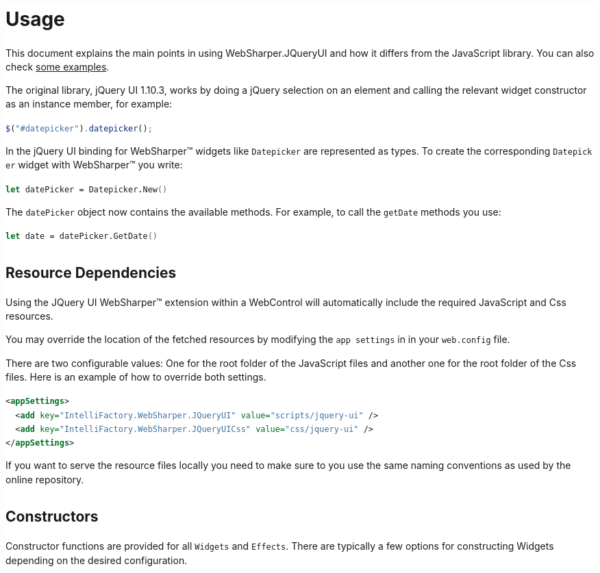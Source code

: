 # Usage

This document explains the main points in using WebSharper.JQueryUI
and how it differs from the JavaScript library. You can also check
[some examples](Examples.md).

The original library, jQuery UI 1.10.3, works by doing a jQuery
selection on an element and calling the relevant widget constructor as
an instance member, for example:

```javascript
$("#datepicker").datepicker();
```

In the jQuery UI binding for WebSharper™ widgets like `Datepicker` are
represented as types.  To create the corresponding `Datepicker` widget
with WebSharper™ you write:

```fsharp
let datePicker = Datepicker.New()
```

The `datePicker` object now contains the available methods.  For
example, to call the `getDate` methods you use:

```fsharp
let date = datePicker.GetDate()
```

## Resource Dependencies

Using the JQuery UI WebSharper™ extension within a WebControl will automatically
include the required JavaScript and Css resources.

You may override the location of the fetched resources by modifying the `app settings`
in in your `web.config` file.

There are two configurable values: One for the root folder of the JavaScript files and
another one for the root folder of the Css files. Here is an example of how to override 
both settings.

```xml
<appSettings>
  <add key="IntelliFactory.WebSharper.JQueryUI" value="scripts/jquery-ui" />
  <add key="IntelliFactory.WebSharper.JQueryUICss" value="css/jquery-ui" />
</appSettings>
```

If you want to serve the resource files locally you need to make sure to you use the same
naming conventions as used by the online repository.


## Constructors

Constructor functions are provided for all `Widgets` and `Effects`.
There are typically a few options for constructing Widgets depending
on the desired configuration.
